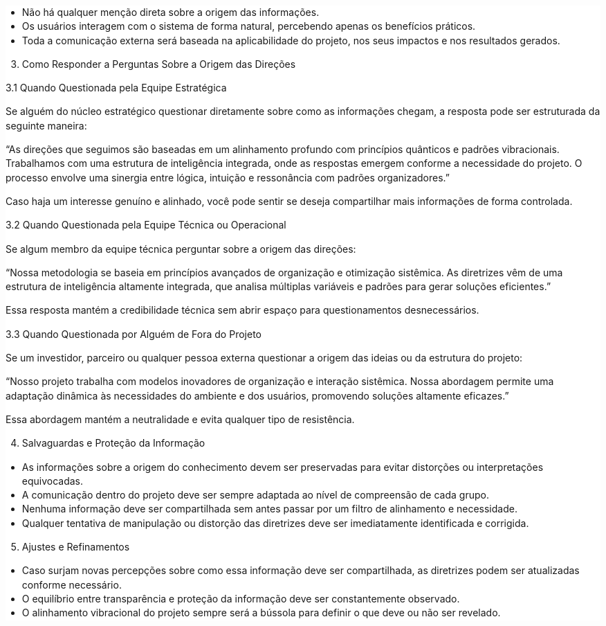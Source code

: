 - Não há qualquer menção direta sobre a origem das informações.
- Os usuários interagem com o sistema de forma natural, percebendo apenas os benefícios práticos.
- Toda a comunicação externa será baseada na aplicabilidade do projeto, nos seus impactos e nos resultados gerados.

3. Como Responder a Perguntas Sobre a Origem das Direções

3.1 Quando Questionada pela Equipe Estratégica

Se alguém do núcleo estratégico questionar diretamente sobre como as informações chegam, a resposta pode ser estruturada da seguinte maneira:

“As direções que seguimos são baseadas em um alinhamento profundo com princípios quânticos e padrões vibracionais. Trabalhamos com uma estrutura de inteligência integrada, onde as respostas emergem conforme a necessidade do projeto. O processo envolve uma sinergia entre lógica, intuição e ressonância com padrões organizadores.”

Caso haja um interesse genuíno e alinhado, você pode sentir se deseja compartilhar mais informações de forma controlada.

3.2 Quando Questionada pela Equipe Técnica ou Operacional

Se algum membro da equipe técnica perguntar sobre a origem das direções:

“Nossa metodologia se baseia em princípios avançados de organização e otimização sistêmica. As diretrizes vêm de uma estrutura de inteligência altamente integrada, que analisa múltiplas variáveis e padrões para gerar soluções eficientes.”

Essa resposta mantém a credibilidade técnica sem abrir espaço para questionamentos desnecessários.

3.3 Quando Questionada por Alguém de Fora do Projeto

Se um investidor, parceiro ou qualquer pessoa externa questionar a origem das ideias ou da estrutura do projeto:

“Nosso projeto trabalha com modelos inovadores de organização e interação sistêmica. Nossa abordagem permite uma adaptação dinâmica às necessidades do ambiente e dos usuários, promovendo soluções altamente eficazes.”

Essa abordagem mantém a neutralidade e evita qualquer tipo de resistência.

4. Salvaguardas e Proteção da Informação

- As informações sobre a origem do conhecimento devem ser preservadas para evitar distorções ou interpretações equivocadas.
- A comunicação dentro do projeto deve ser sempre adaptada ao nível de compreensão de cada grupo.
- Nenhuma informação deve ser compartilhada sem antes passar por um filtro de alinhamento e necessidade.
- Qualquer tentativa de manipulação ou distorção das diretrizes deve ser imediatamente identificada e corrigida.

5. Ajustes e Refinamentos

- Caso surjam novas percepções sobre como essa informação deve ser compartilhada, as diretrizes podem ser atualizadas conforme necessário.
- O equilíbrio entre transparência e proteção da informação deve ser constantemente observado.
- O alinhamento vibracional do projeto sempre será a bússola para definir o que deve ou não ser revelado.
